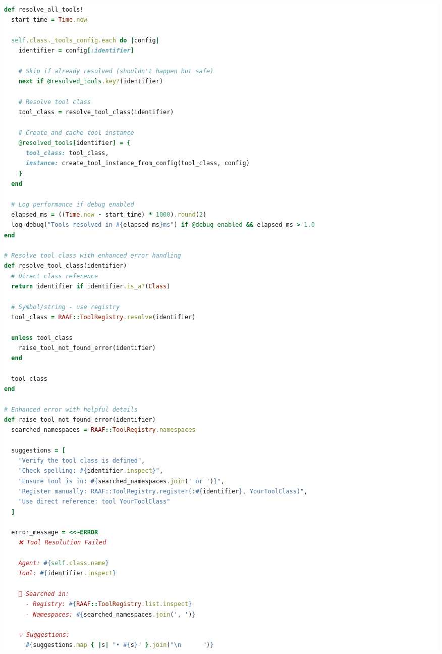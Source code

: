 ```ruby
def resolve_all_tools!
  start_time = Time.now

  self.class._tools_config.each do |config|
    identifier = config[:identifier]

    # Skip if already resolved (shouldn't happen but safe)
    next if @resolved_tools.key?(identifier)

    # Resolve tool class
    tool_class = resolve_tool_class(identifier)

    # Create and cache tool instance
    @resolved_tools[identifier] = {
      tool_class: tool_class,
      instance: create_tool_instance_from_config(tool_class, config)
    }
  end

  # Log performance if debug enabled
  elapsed_ms = ((Time.now - start_time) * 1000).round(2)
  log_debug("Tools resolved in #{elapsed_ms}ms") if @debug_enabled && elapsed_ms > 1.0
end

# Resolve tool class with enhanced error handling
def resolve_tool_class(identifier)
  # Direct class reference
  return identifier if identifier.is_a?(Class)

  # Symbol/string - use registry
  tool_class = RAAF::ToolRegistry.resolve(identifier)

  unless tool_class
    raise_tool_not_found_error(identifier)
  end

  tool_class
end

# Enhanced error with helpful details
def raise_tool_not_found_error(identifier)
  searched_namespaces = RAAF::ToolRegistry.namespaces

  suggestions = [
    "Verify the tool class is defined",
    "Check spelling: #{identifier.inspect}",
    "Ensure tool is in: #{searched_namespaces.join(' or ')}",
    "Register manually: RAAF::ToolRegistry.register(:#{identifier}, YourToolClass)",
    "Use direct reference: tool YourToolClass"
  ]

  error_message = <<~ERROR
    ❌ Tool Resolution Failed

    Agent: #{self.class.name}
    Tool: #{identifier.inspect}

    📂 Searched in:
      - Registry: #{RAAF::ToolRegistry.list.inspect}
      - Namespaces: #{searched_namespaces.join(', ')}

    💡 Suggestions:
      #{suggestions.map { |s| "• #{s}" }.join("\n      ")}
```